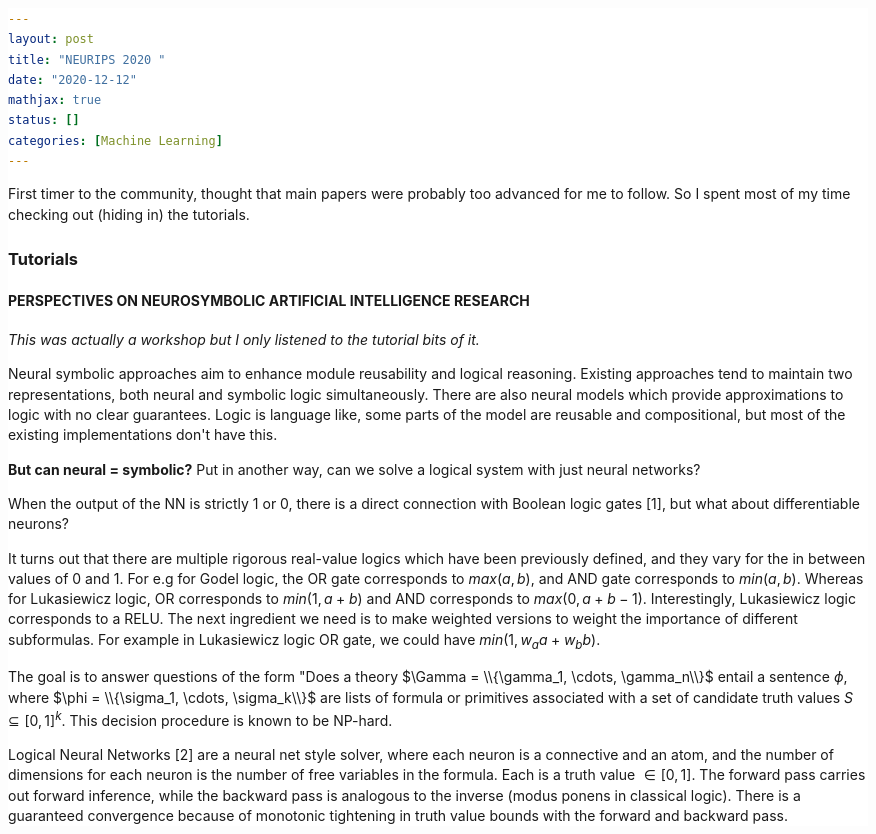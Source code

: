 ```yaml
---
layout: post
title: "NEURIPS 2020 "
date: "2020-12-12"
mathjax: true
status: []
categories: [Machine Learning]
---
```


First timer to the community, thought that main papers were probably too advanced for me to follow. So I spent most of my time checking out (hiding in) the tutorials.

### Tutorials

#### PERSPECTIVES ON NEUROSYMBOLIC ARTIFICIAL INTELLIGENCE RESEARCH
*This was actually a workshop but I only listened to the tutorial bits of it.*

Neural symbolic approaches aim to enhance module reusability and logical reasoning. Existing
approaches tend to maintain two representations, both neural and symbolic logic simultaneously.
There are also neural models which provide approximations to logic with no clear guarantees.
Logic is language like, some parts of the model are reusable and compositional, but most of the
existing implementations don't have this.

**But can neural = symbolic?** Put in another way, can we solve a logical system with just
neural networks?

When the output of the NN is strictly 1 or 0, there is a direct connection with Boolean logic
gates [1], but what about differentiable neurons?

It turns out that there are multiple rigorous real-value logics which have been previously defined, and they vary for the in between values of 0 and 1. For e.g for Godel logic, the OR gate corresponds to $max(a, b)$, and AND gate corresponds to $min(a,b)$. Whereas for Lukasiewicz logic, OR
corresponds to $min(1, a+b)$ and AND corresponds to $max(0, a+b-1)$. Interestingly, Lukasiewicz
logic corresponds to a RELU. The next ingredient we
need is to make weighted versions to weight the importance of different subformulas. For
example in Lukasiewicz logic OR gate, we could have $min(1, w_a a + w_b b)$. 

The goal is to answer questions of the form "Does a theory $\Gamma = \\{\gamma_1, \cdots, \gamma_n\\}$ entail a sentence $\phi$, where $\phi = \\{\sigma_1, \cdots, \sigma_k\\}$ are lists of formula or primitives associated with a set of candidate truth values $S \subseteq [0, 1]^k$. This decision procedure is known to be NP-hard. 

Logical Neural Networks [2] are a neural net style solver, where each neuron is a connective
and an atom, and the number of dimensions for each neuron is the number of free variables in
the formula. Each is a truth value $\in [0,1]$. The forward pass carries out forward
inference, while the backward pass is analogous to the inverse (modus ponens in classical
logic). There is a guaranteed convergence because of monotonic tightening in truth value bounds
with the forward and backward pass. 
